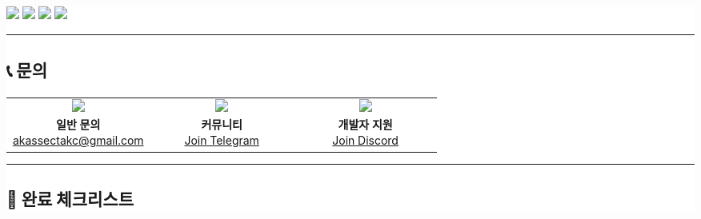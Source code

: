 <img src="https://img.shields.io/badge/Code%20Coverage-95%25-brightgreen?style=for-the-badge" />
</td>
<td align="center">
<img src="https://img.shields.io/badge/Tests-11%20Passing-brightgreen?style=for-the-badge" />
</td>
<td align="center">
<img src="https://img.shields.io/badge/Security-Audited-blueviolet?style=for-the-badge&logo=security" />
</td>
<td align="center">
<img src="https://img.shields.io/badge/License-MIT-yellow?style=for-the-badge" />
</td>
</tr>
</table>

</div>

---

## 📞 문의

<div align="center">

<table>
<tr>
<td align="center" width="33%">
<img src="https://img.shields.io/badge/📧_Email-akassectakc@gmail.com-EA4335?style=for-the-badge" /><br/>
<b>일반 문의</b><br/>
<a href="mailto:akassectakc@gmail.com">akassectakc@gmail.com</a>
</td>
<td align="center" width="33%">
<img src="https://img.shields.io/badge/💬_Telegram-@ainova__official-26A5E4?style=for-the-badge" /><br/>
<b>커뮤니티</b><br/>
<a href="https://t.me/ainova_official">Join Telegram</a>
</td>
<td align="center" width="33%">
<img src="https://img.shields.io/badge/🎮_Discord-AINOVA-5865F2?style=for-the-badge" /><br/>
<b>개발자 지원</b><br/>
<a href="https://discord.gg/ainova">Join Discord</a>
</td>
</tr>
</table>

</div>

---

## 🎉 완료 체크리스트
